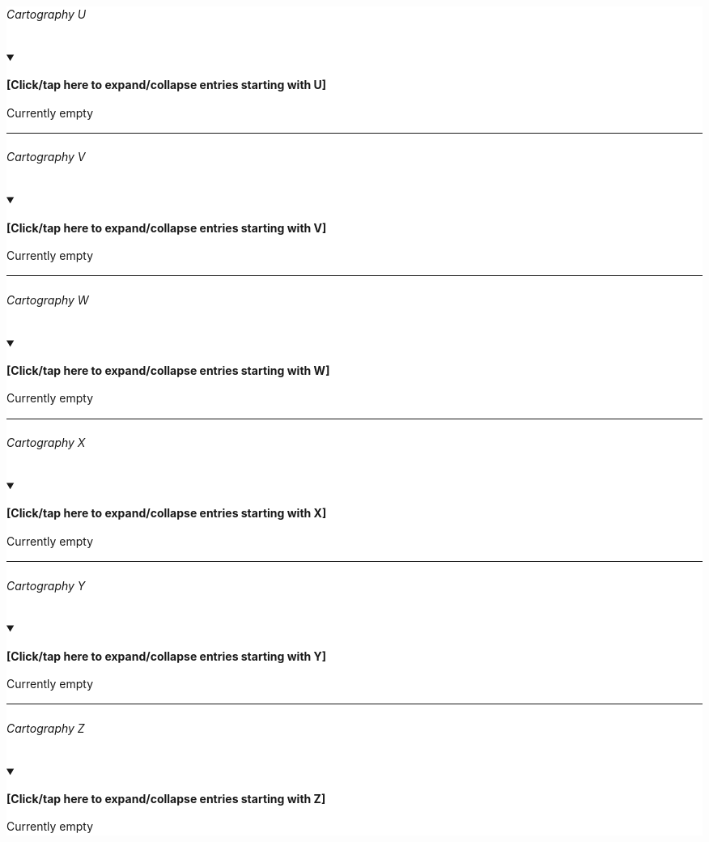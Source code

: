 ###### Cartography U

<details open><summary><p><b>[Click/tap here to expand/collapse entries starting with U]</b></p></summary>

Currently empty

</details> 

---

###### Cartography V

<details open><summary><p><b>[Click/tap here to expand/collapse entries starting with V]</b></p></summary>

Currently empty

</details> 

---

###### Cartography W

<details open><summary><p><b>[Click/tap here to expand/collapse entries starting with W]</b></p></summary>

Currently empty

</details> 

---

###### Cartography X

<details open><summary><p><b>[Click/tap here to expand/collapse entries starting with X]</b></p></summary>

Currently empty

</details> 

---

###### Cartography Y

<details open><summary><p><b>[Click/tap here to expand/collapse entries starting with Y]</b></p></summary>

Currently empty

</details> 

---

###### Cartography Z

<details open><summary><p><b>[Click/tap here to expand/collapse entries starting with Z]</b></p></summary>

Currently empty
